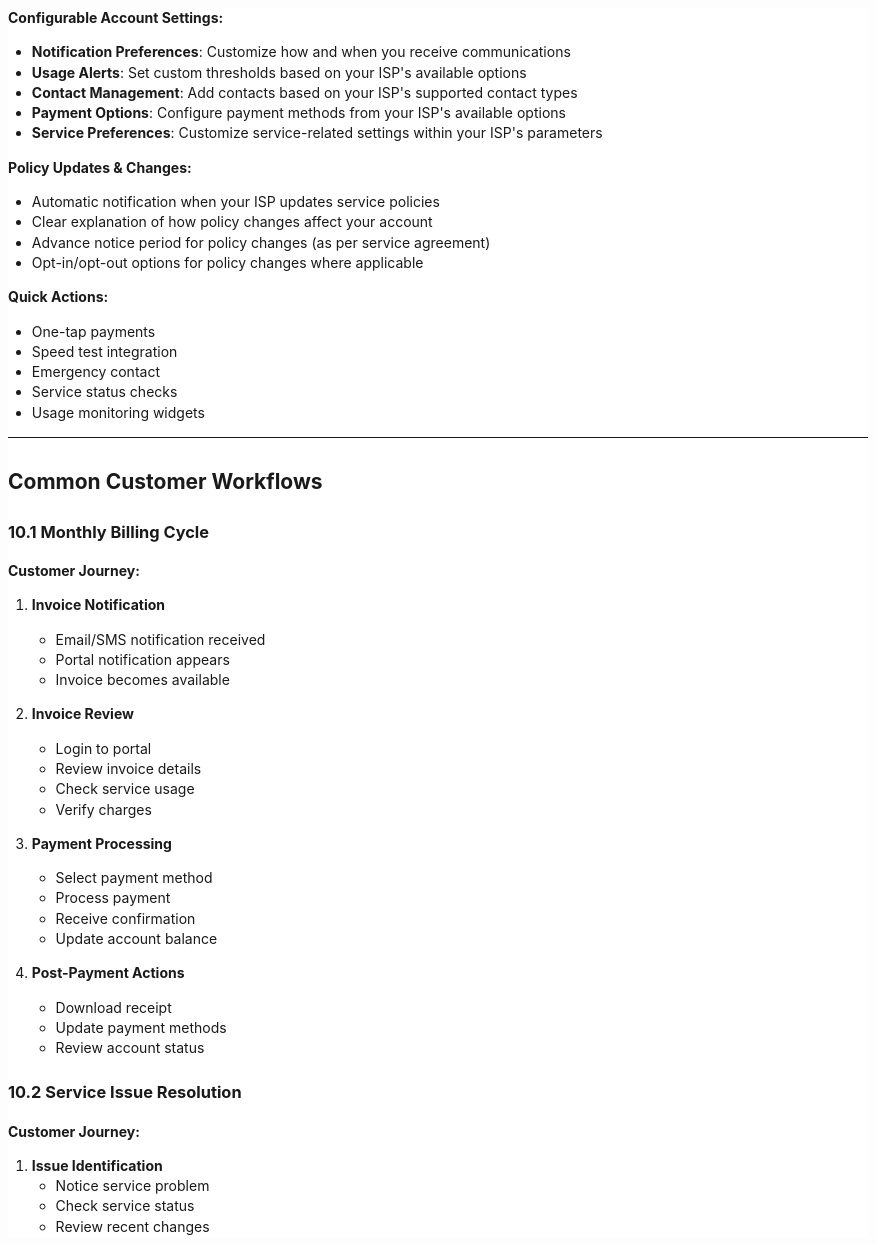 **Configurable Account Settings:**
- **Notification Preferences**: Customize how and when you receive communications
- **Usage Alerts**: Set custom thresholds based on your ISP's available options
- **Contact Management**: Add contacts based on your ISP's supported contact types
- **Payment Options**: Configure payment methods from your ISP's available options
- **Service Preferences**: Customize service-related settings within your ISP's parameters

**Policy Updates & Changes:**
- Automatic notification when your ISP updates service policies
- Clear explanation of how policy changes affect your account
- Advance notice period for policy changes (as per service agreement)
- Opt-in/opt-out options for policy changes where applicable

**Quick Actions:**
- One-tap payments
- Speed test integration
- Emergency contact
- Service status checks
- Usage monitoring widgets

---

## Common Customer Workflows

### 10.1 Monthly Billing Cycle

**Customer Journey:**
1. **Invoice Notification**
   - Email/SMS notification received
   - Portal notification appears
   - Invoice becomes available

2. **Invoice Review**
   - Login to portal
   - Review invoice details
   - Check service usage
   - Verify charges

3. **Payment Processing**
   - Select payment method
   - Process payment
   - Receive confirmation
   - Update account balance

4. **Post-Payment Actions**
   - Download receipt
   - Update payment methods
   - Review account status

### 10.2 Service Issue Resolution

**Customer Journey:**
1. **Issue Identification**
   - Notice service problem
   - Check service status
   - Review recent changes
